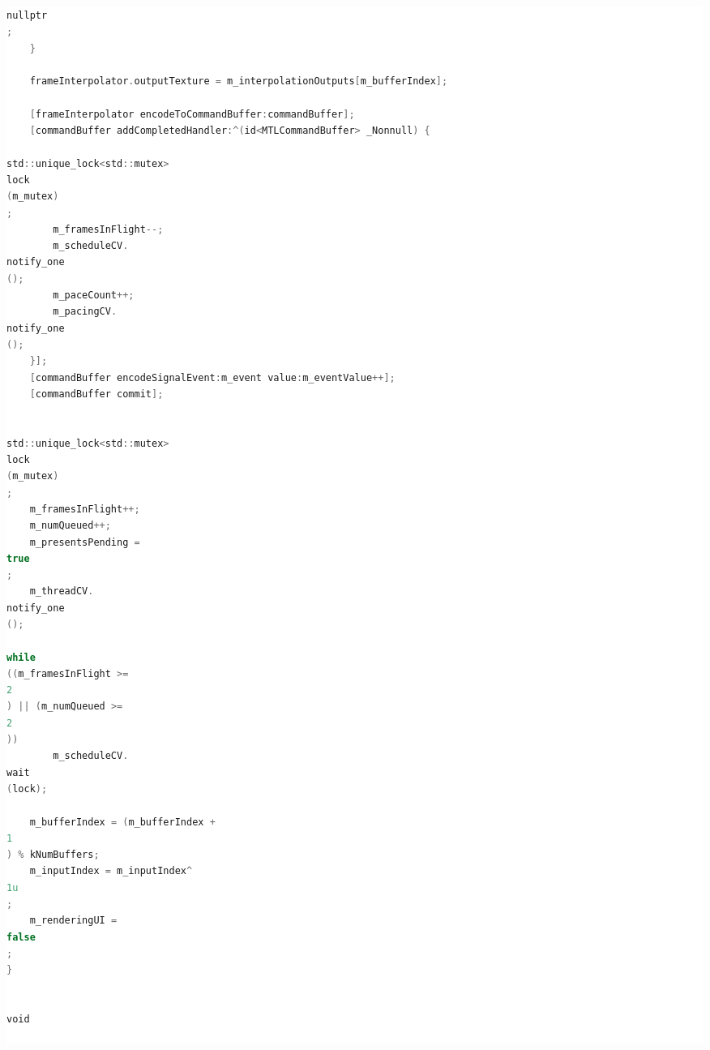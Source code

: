 ```swift
nullptr
;
    }
    
    frameInterpolator.outputTexture = m_interpolationOutputs[m_bufferIndex];

    [frameInterpolator encodeToCommandBuffer:commandBuffer];
    [commandBuffer addCompletedHandler:^(id<MTLCommandBuffer> _Nonnull) {
        
std::unique_lock<std::mutex> 
lock
(m_mutex)
;
        m_framesInFlight--;
        m_scheduleCV.
notify_one
();
        m_paceCount++;
        m_pacingCV.
notify_one
();
    }];
    [commandBuffer encodeSignalEvent:m_event value:m_eventValue++];
    [commandBuffer commit];

    
std::unique_lock<std::mutex> 
lock
(m_mutex)
;
    m_framesInFlight++;
    m_numQueued++;
    m_presentsPending = 
true
;
    m_threadCV.
notify_one
();
    
while
((m_framesInFlight >= 
2
) || (m_numQueued >= 
2
))
        m_scheduleCV.
wait
(lock);

    m_bufferIndex = (m_bufferIndex + 
1
) % kNumBuffers;
    m_inputIndex = m_inputIndex^
1u
;
    m_renderingUI = 
false
;
}


void
 
```